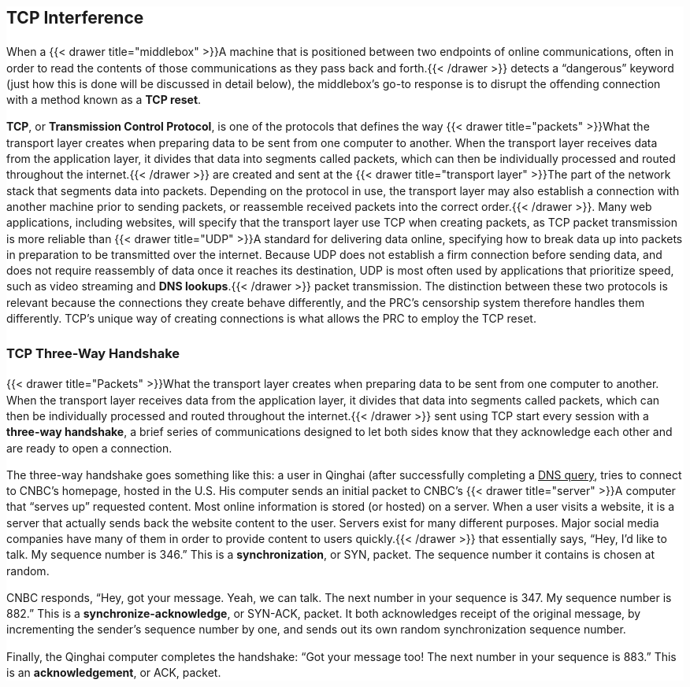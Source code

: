 ## TCP Interference

When a {{< drawer title="middlebox" >}}A machine that is positioned between two endpoints of online communications, often in order to read the contents of those communications as they pass back and forth.{{< /drawer >}} detects a “dangerous” keyword (just how this is done will be discussed in detail below), the middlebox’s go-to response is to disrupt the offending connection with a method known as a **TCP reset**.

**TCP**, or **Transmission Control Protocol**, is one of the protocols that defines the way {{< drawer title="packets" >}}What the transport layer creates when preparing data to be sent from one computer to another. When the transport layer receives data from the application layer, it divides that data into segments called packets, which can then be individually processed and routed throughout the internet.{{< /drawer >}} are created and sent at the {{< drawer title="transport layer" >}}The part of the network stack that segments data into packets. Depending on the protocol in use, the transport layer may also establish a connection with another machine prior to sending packets, or reassemble received packets into the correct order.{{< /drawer >}}. Many web applications, including websites, will specify that the transport layer use TCP when creating packets, as TCP packet transmission is more reliable than {{< drawer title="UDP" >}}A standard for delivering data online, specifying how to break data up into packets in preparation to be transmitted over the internet. Because UDP does not establish a firm connection before sending data, and does not require reassembly of data once it reaches its destination, UDP is most often used by applications that prioritize speed, such as video streaming and <b>DNS lookups</b>.{{< /drawer >}} packet transmission. The distinction between these two protocols is relevant because the connections they create behave differently, and the PRC’s censorship system therefore handles them differently. TCP’s unique way of creating connections is what allows the PRC to employ the TCP reset.

### TCP Three-Way Handshake

{{< drawer title="Packets" >}}What the transport layer creates when preparing data to be sent from one computer to another. When the transport layer receives data from the application layer, it divides that data into segments called packets, which can then be individually processed and routed throughout the internet.{{< /drawer >}} sent using TCP start every session with a **three-way handshake**, a brief series of communications designed to let both sides know that they acknowledge each other and are ready to open a connection.

The three-way handshake goes something like this: a user in Qinghai (after successfully completing a [DNS query](/additional-materials/the-mechanics-of-online-censorship/censorship-how-china-disrupts-the-network/#dns-based-censorship), tries to connect to CNBC’s homepage, hosted in the U.S. His computer sends an initial packet to CNBC’s {{< drawer title="server" >}}A computer that “serves up” requested content. Most online information is stored (or hosted) on a server. When a user visits a website, it is a server that actually sends back the website content to the user. Servers exist for many different purposes. Major social media companies have many of them in order to provide content to users quickly.{{< /drawer >}} that essentially says, “Hey, I’d like to talk. My sequence number is 346\.” This is a **synchronization**, or SYN, packet. The sequence number it contains is chosen at random.

CNBC responds, “Hey, got your message. Yeah, we can talk. The next number in your sequence is 347\. My sequence number is 882.” This is a **synchronize-acknowledge**, or SYN-ACK, packet. It both acknowledges receipt of the original message, by incrementing the sender’s sequence number by one, and sends out its own random synchronization sequence number.

Finally, the Qinghai computer completes the handshake: “Got your message too\! The next number in your sequence is 883.” This is an **acknowledgement**, or ACK, packet.

